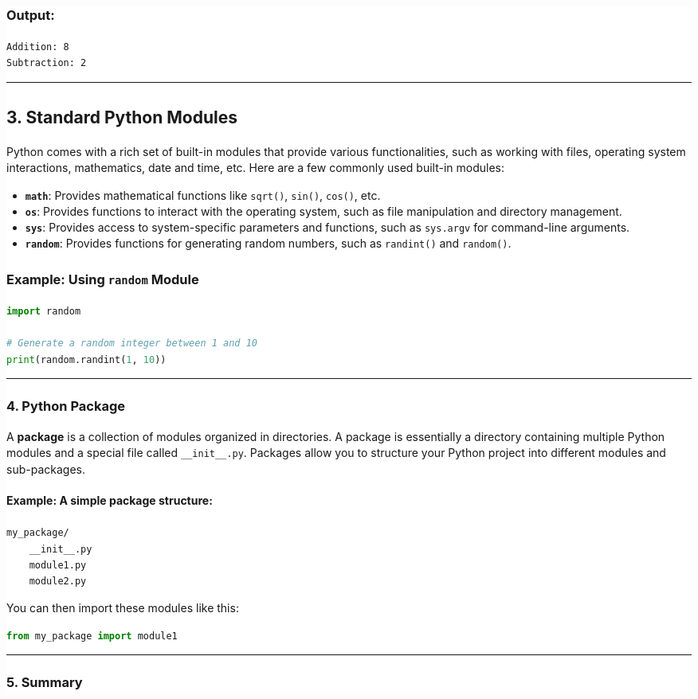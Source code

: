 ### **Output**:
```
Addition: 8
Subtraction: 2
```

---

## **3. Standard Python Modules**

Python comes with a rich set of built-in modules that provide various functionalities, such as working with files, operating system interactions, mathematics, date and time, etc. Here are a few commonly used built-in modules:

- **`math`**: Provides mathematical functions like `sqrt()`, `sin()`, `cos()`, etc.
- **`os`**: Provides functions to interact with the operating system, such as file manipulation and directory management.
- **`sys`**: Provides access to system-specific parameters and functions, such as `sys.argv` for command-line arguments.
- **`random`**: Provides functions for generating random numbers, such as `randint()` and `random()`.

### **Example: Using `random` Module**
```python
import random

# Generate a random integer between 1 and 10
print(random.randint(1, 10))
```

---

### **4. Python Package**

A **package** is a collection of modules organized in directories. A package is essentially a directory containing multiple Python modules and a special file called `__init__.py`. Packages allow you to structure your Python project into different modules and sub-packages.

#### **Example**: A simple package structure:
```
my_package/
    __init__.py
    module1.py
    module2.py
```

You can then import these modules like this:
```python
from my_package import module1
```

---

### **5. Summary**
